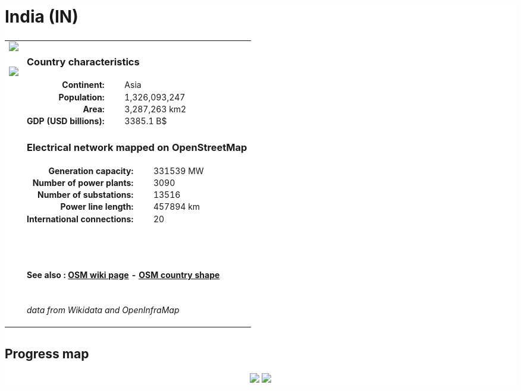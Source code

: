 # India (IN)

<table width="90%">
<tr>
<td>
<img src="http://commons.wikimedia.org/wiki/Special:FilePath/Flag%20of%20India.svg" width="250">
<br><br>
<img src="http://commons.wikimedia.org/wiki/Special:FilePath/India%20%28orthographic%20projection%29.svg" width="250"></td>
<td>
<h3>Country characteristics</h3>
<div style="display: inline-block;text-align:right;margin-right:30px;font-weight: bold;">
Continent:<br>Population:<br>Area:<br>GDP (USD billions):
</div>
<div style="display: inline-block;">
Asia<br>1,326,093,247<br>3,287,263 km2<br>3385.1 B$
</div>
<h3>Electrical network mapped on OpenStreetMap</h3>
<div style="display: inline-block;text-align:right;margin-right:30px;font-weight: bold;">Generation capacity:<br>
Number of power plants:<br>
Number of substations:<br>
Power line length:<br>
International connections:<br>
</div>
<div style="display: inline-block;">331539 MW<br>
3090<br>
13516<br>
457894 km<br>
20<br>
</div>

<br><br><h4>See also :
<a href="https://wiki.openstreetmap.org/wiki/Power_networks/India" target="_blank">OSM wiki page</a> -
<a href="https://openstreetmap.org/relation/304716" target="_blank">OSM country shape</a>
</h4>

<br><i>data from Wikidata and OpenInfraMap</i>
</td>
</tr>
</table>


## Progress map

<center>
<img src="https://raw.githubusercontent.com/ben10dynartio/ohmygrid-website-files/refs/heads/main/docs/images/maps_countries/IN/high-voltage-network.jpg" width="60%">
<img src="../../images/maps_countries_legend_progress.jpg" width="50%">
</center>
